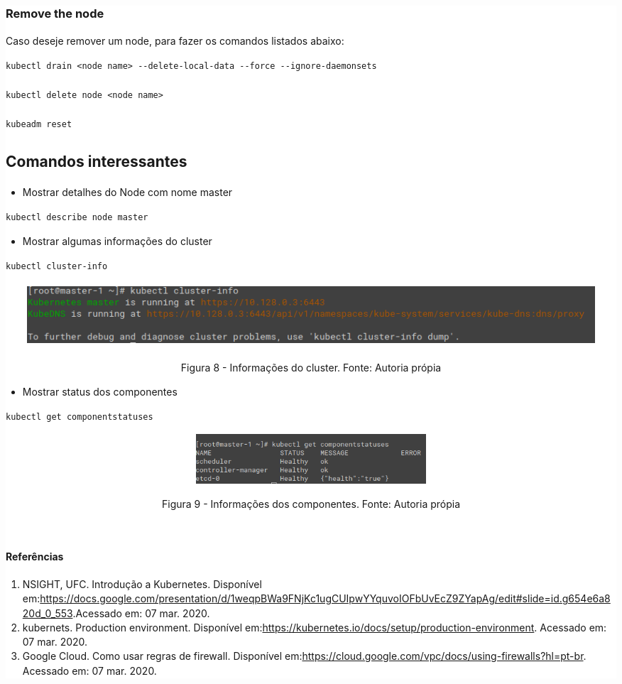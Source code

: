
### Remove the node
Caso deseje remover um node, para fazer os comandos listados abaixo:
```
kubectl drain <node name> --delete-local-data --force --ignore-daemonsets

kubectl delete node <node name>

kubeadm reset
```

## Comandos interessantes
* Mostrar detalhes do Node com nome master
```
kubectl describe node master
```
* Mostrar algumas informações do cluster
```
kubectl cluster-info
```
<p align="center">
<img src="/images/insk8s_9.png" alt=" Informações do cluster" style="width:800px;height:90px;"/>
<figcaption align="center">Figura 8 -  Informações do cluster. Fonte: Autoria própia </figcaption>
</p>

* Mostrar status dos componentes
```
kubectl get componentstatuses
```
<p align="center">
<img src="/images/insk8s_10.png" alt=" Informações dos componentes" style="width:470px;height:70px;"/>
<figcaption align="center">Figura 9 -  Informações dos componentes. Fonte: Autoria própia </figcaption>
</p>



&nbsp;

#### Referências
1. NSIGHT, UFC. Introdução a Kubernetes. Disponível em:<https://docs.google.com/presentation/d/1weqpBWa9FNjKc1ugCUIpwYYquvoIOFbUvEcZ9ZYapAg/edit#slide=id.g654e6a820d_0_553>.Acessado em: 07 mar. 2020.
2. kubernets. Production environment. Disponível em:<https://kubernetes.io/docs/setup/production-environment>. Acessado em: 07 mar. 2020.
3. Google Cloud. Como usar regras de firewall. Disponível em:<https://cloud.google.com/vpc/docs/using-firewalls?hl=pt-br>. Acessado em: 07 mar. 2020.

